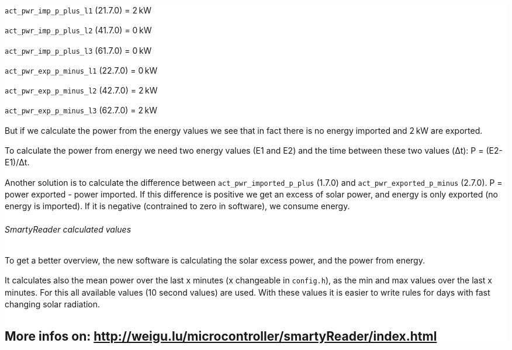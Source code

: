 `act_pwr_imp_p_plus_l1` (21.7.0) = 2&#8239;kW

`act_pwr_imp_p_plus_l2` (41.7.0) = 0&#8239;kW

`act_pwr_imp_p_plus_l3` (61.7.0) = 0&#8239;kW

`act_pwr_exp_p_minus_l1` (22.7.0) = 0&#8239;kW

`act_pwr_exp_p_minus_l2` (42.7.0) = 2&#8239;kW

`act_pwr_exp_p_minus_l3` (62.7.0) = 2&#8239;kW

But if we calculate the power from the energy values we see that in fact there is no energy imported and 2&#8239;kW are exported.

To calculate the power from energy we need two energy values (E1 and E2) and the time between these two values (&#916;t): P = (E2-E1)/&#916;t.

Another solution is to calculate the difference between `act_pwr_imported_p_plus` (1.7.0) and `act_pwr_exported_p_minus` (2.7.0). 
P = power exported - power imported. If this difference is positive we get an excess of solar power, and energy is only exported (no energy is imported). If it is negative (contrained to zero in software), we consume energy.

###### SmartyReader calculated values

To get a better overview, the new software is calculating the solar excess power, and the power from energy.

It calculates also the mean power over the last x minutes (x changeable in `config.h`), as the min and max values over the last x minutes. For this all available values (10 second values) are used. With these values it is easier to write rules for days with fast changing solar radiation.


## More infos on: <http://weigu.lu/microcontroller/smartyReader/index.html>

